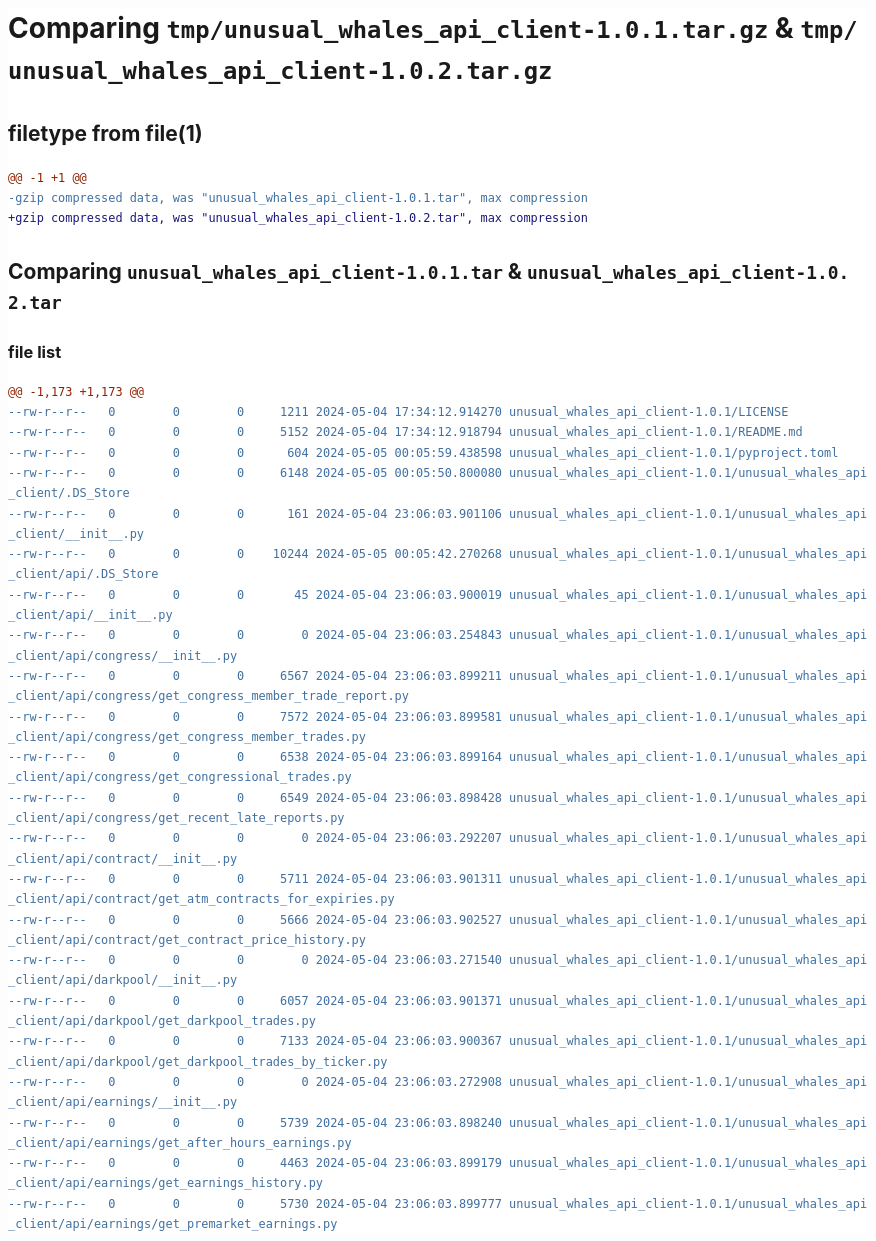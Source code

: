 # Comparing `tmp/unusual_whales_api_client-1.0.1.tar.gz` & `tmp/unusual_whales_api_client-1.0.2.tar.gz`

## filetype from file(1)

```diff
@@ -1 +1 @@
-gzip compressed data, was "unusual_whales_api_client-1.0.1.tar", max compression
+gzip compressed data, was "unusual_whales_api_client-1.0.2.tar", max compression
```

## Comparing `unusual_whales_api_client-1.0.1.tar` & `unusual_whales_api_client-1.0.2.tar`

### file list

```diff
@@ -1,173 +1,173 @@
--rw-r--r--   0        0        0     1211 2024-05-04 17:34:12.914270 unusual_whales_api_client-1.0.1/LICENSE
--rw-r--r--   0        0        0     5152 2024-05-04 17:34:12.918794 unusual_whales_api_client-1.0.1/README.md
--rw-r--r--   0        0        0      604 2024-05-05 00:05:59.438598 unusual_whales_api_client-1.0.1/pyproject.toml
--rw-r--r--   0        0        0     6148 2024-05-05 00:05:50.800080 unusual_whales_api_client-1.0.1/unusual_whales_api_client/.DS_Store
--rw-r--r--   0        0        0      161 2024-05-04 23:06:03.901106 unusual_whales_api_client-1.0.1/unusual_whales_api_client/__init__.py
--rw-r--r--   0        0        0    10244 2024-05-05 00:05:42.270268 unusual_whales_api_client-1.0.1/unusual_whales_api_client/api/.DS_Store
--rw-r--r--   0        0        0       45 2024-05-04 23:06:03.900019 unusual_whales_api_client-1.0.1/unusual_whales_api_client/api/__init__.py
--rw-r--r--   0        0        0        0 2024-05-04 23:06:03.254843 unusual_whales_api_client-1.0.1/unusual_whales_api_client/api/congress/__init__.py
--rw-r--r--   0        0        0     6567 2024-05-04 23:06:03.899211 unusual_whales_api_client-1.0.1/unusual_whales_api_client/api/congress/get_congress_member_trade_report.py
--rw-r--r--   0        0        0     7572 2024-05-04 23:06:03.899581 unusual_whales_api_client-1.0.1/unusual_whales_api_client/api/congress/get_congress_member_trades.py
--rw-r--r--   0        0        0     6538 2024-05-04 23:06:03.899164 unusual_whales_api_client-1.0.1/unusual_whales_api_client/api/congress/get_congressional_trades.py
--rw-r--r--   0        0        0     6549 2024-05-04 23:06:03.898428 unusual_whales_api_client-1.0.1/unusual_whales_api_client/api/congress/get_recent_late_reports.py
--rw-r--r--   0        0        0        0 2024-05-04 23:06:03.292207 unusual_whales_api_client-1.0.1/unusual_whales_api_client/api/contract/__init__.py
--rw-r--r--   0        0        0     5711 2024-05-04 23:06:03.901311 unusual_whales_api_client-1.0.1/unusual_whales_api_client/api/contract/get_atm_contracts_for_expiries.py
--rw-r--r--   0        0        0     5666 2024-05-04 23:06:03.902527 unusual_whales_api_client-1.0.1/unusual_whales_api_client/api/contract/get_contract_price_history.py
--rw-r--r--   0        0        0        0 2024-05-04 23:06:03.271540 unusual_whales_api_client-1.0.1/unusual_whales_api_client/api/darkpool/__init__.py
--rw-r--r--   0        0        0     6057 2024-05-04 23:06:03.901371 unusual_whales_api_client-1.0.1/unusual_whales_api_client/api/darkpool/get_darkpool_trades.py
--rw-r--r--   0        0        0     7133 2024-05-04 23:06:03.900367 unusual_whales_api_client-1.0.1/unusual_whales_api_client/api/darkpool/get_darkpool_trades_by_ticker.py
--rw-r--r--   0        0        0        0 2024-05-04 23:06:03.272908 unusual_whales_api_client-1.0.1/unusual_whales_api_client/api/earnings/__init__.py
--rw-r--r--   0        0        0     5739 2024-05-04 23:06:03.898240 unusual_whales_api_client-1.0.1/unusual_whales_api_client/api/earnings/get_after_hours_earnings.py
--rw-r--r--   0        0        0     4463 2024-05-04 23:06:03.899179 unusual_whales_api_client-1.0.1/unusual_whales_api_client/api/earnings/get_earnings_history.py
--rw-r--r--   0        0        0     5730 2024-05-04 23:06:03.899777 unusual_whales_api_client-1.0.1/unusual_whales_api_client/api/earnings/get_premarket_earnings.py
```